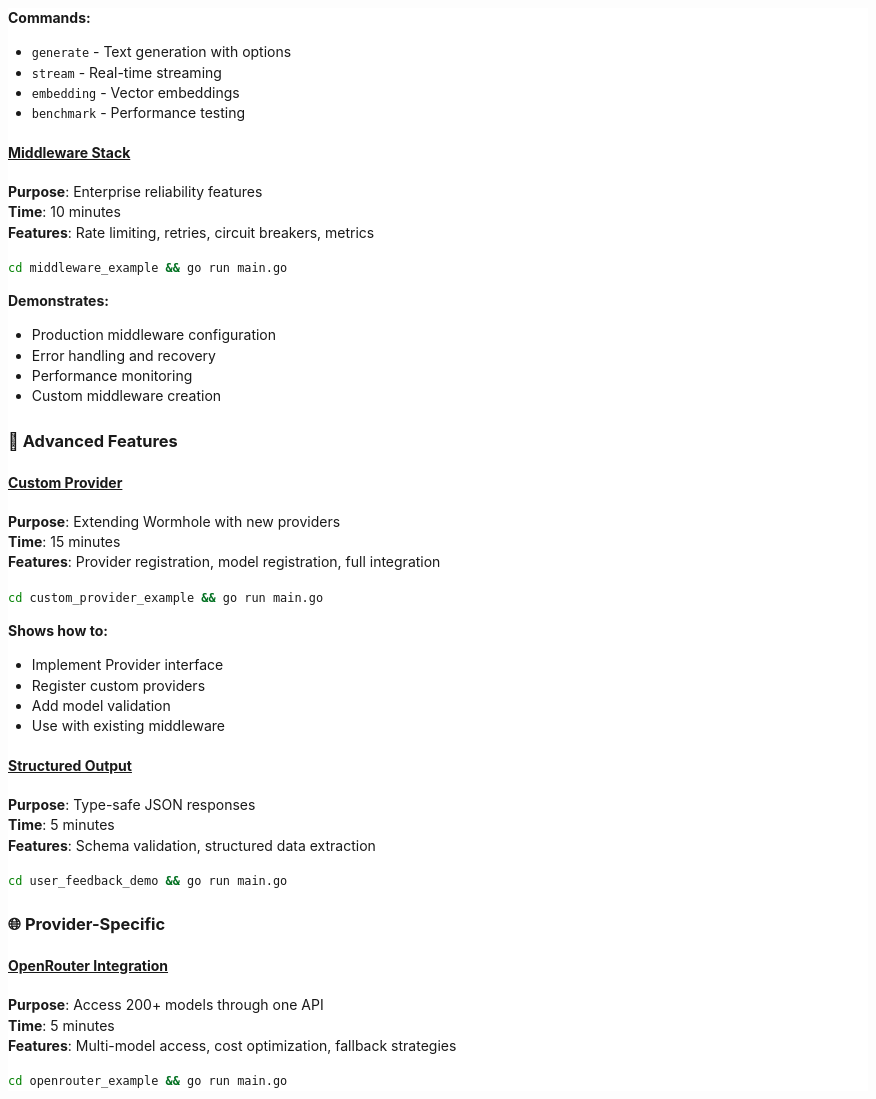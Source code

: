 **Commands:**
- `generate` - Text generation with options
- `stream` - Real-time streaming
- `embedding` - Vector embeddings
- `benchmark` - Performance testing

#### [Middleware Stack](middleware_example/)
**Purpose**: Enterprise reliability features  
**Time**: 10 minutes  
**Features**: Rate limiting, retries, circuit breakers, metrics

```bash
cd middleware_example && go run main.go
```

**Demonstrates:**
- Production middleware configuration
- Error handling and recovery
- Performance monitoring
- Custom middleware creation

### 🔧 **Advanced Features**

#### [Custom Provider](custom_provider_example/)
**Purpose**: Extending Wormhole with new providers  
**Time**: 15 minutes  
**Features**: Provider registration, model registration, full integration

```bash
cd custom_provider_example && go run main.go
```

**Shows how to:**
- Implement Provider interface
- Register custom providers
- Add model validation
- Use with existing middleware

#### [Structured Output](user_feedback_demo/)
**Purpose**: Type-safe JSON responses  
**Time**: 5 minutes  
**Features**: Schema validation, structured data extraction

```bash
cd user_feedback_demo && go run main.go
```

### 🌐 **Provider-Specific**

#### [OpenRouter Integration](openrouter_example/)
**Purpose**: Access 200+ models through one API  
**Time**: 5 minutes  
**Features**: Multi-model access, cost optimization, fallback strategies

```bash
cd openrouter_example && go run main.go
```
